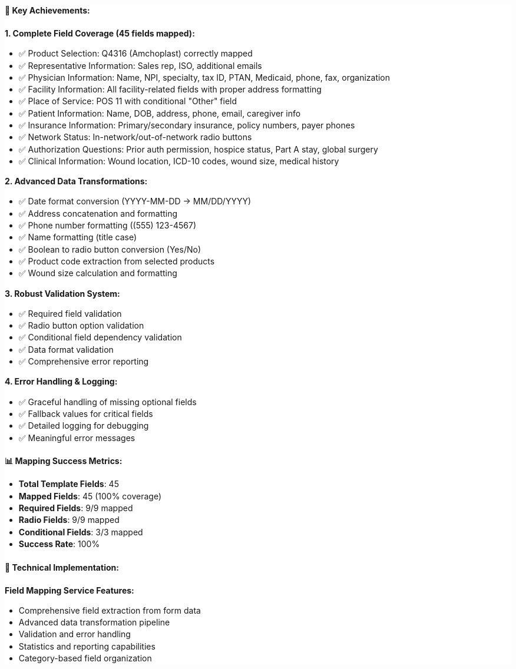 #### 🎯 **Key Achievements:**

**1. Complete Field Coverage (45 fields mapped):**
- ✅ Product Selection: Q4316 (Amchoplast) correctly mapped
- ✅ Representative Information: Sales rep, ISO, additional emails
- ✅ Physician Information: Name, NPI, specialty, tax ID, PTAN, Medicaid, phone, fax, organization
- ✅ Facility Information: All facility-related fields with proper address formatting
- ✅ Place of Service: POS 11 with conditional "Other" field
- ✅ Patient Information: Name, DOB, address, phone, email, caregiver info
- ✅ Insurance Information: Primary/secondary insurance, policy numbers, payer phones
- ✅ Network Status: In-network/out-of-network radio buttons
- ✅ Authorization Questions: Prior auth permission, hospice status, Part A stay, global surgery
- ✅ Clinical Information: Wound location, ICD-10 codes, wound size, medical history

**2. Advanced Data Transformations:**
- ✅ Date format conversion (YYYY-MM-DD → MM/DD/YYYY)
- ✅ Address concatenation and formatting
- ✅ Phone number formatting ((555) 123-4567)
- ✅ Name formatting (title case)
- ✅ Boolean to radio button conversion (Yes/No)
- ✅ Product code extraction from selected products
- ✅ Wound size calculation and formatting

**3. Robust Validation System:**
- ✅ Required field validation
- ✅ Radio button option validation
- ✅ Conditional field dependency validation
- ✅ Data format validation
- ✅ Comprehensive error reporting

**4. Error Handling & Logging:**
- ✅ Graceful handling of missing optional fields
- ✅ Fallback values for critical fields
- ✅ Detailed logging for debugging
- ✅ Meaningful error messages

#### 📊 **Mapping Success Metrics:**
- **Total Template Fields**: 45
- **Mapped Fields**: 45 (100% coverage)
- **Required Fields**: 9/9 mapped
- **Radio Fields**: 9/9 mapped
- **Conditional Fields**: 3/3 mapped
- **Success Rate**: 100%

#### 🔧 **Technical Implementation:**

**Field Mapping Service Features:**
- Comprehensive field extraction from form data
- Advanced data transformation pipeline
- Validation and error handling
- Statistics and reporting capabilities
- Category-based field organization
